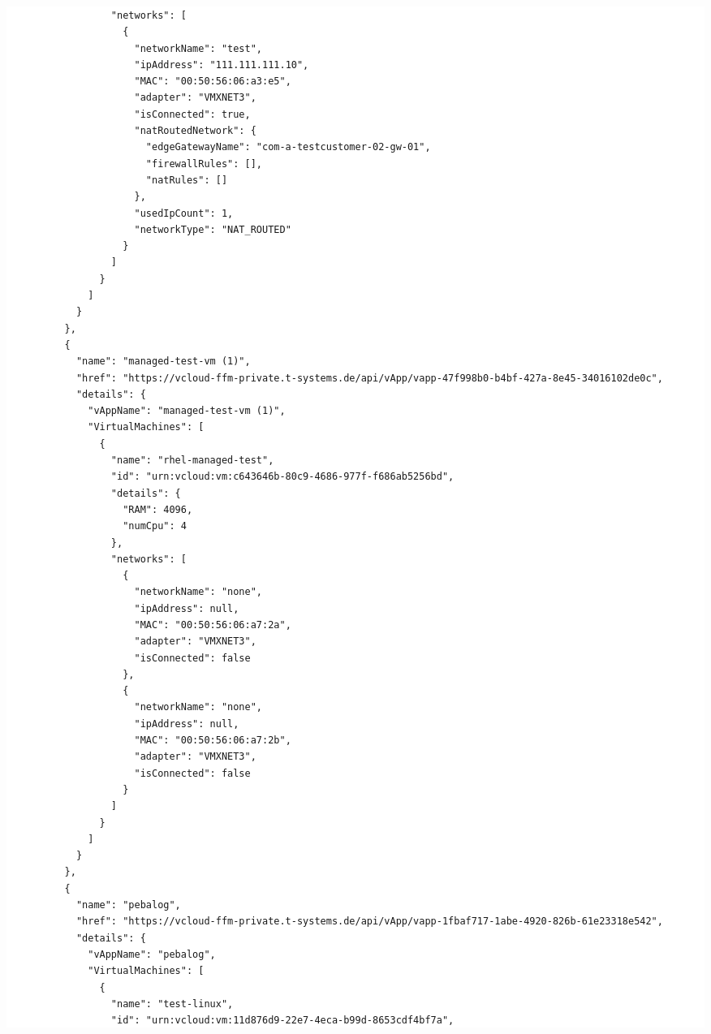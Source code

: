                       "networks": [
                        {
                          "networkName": "test",
                          "ipAddress": "111.111.111.10",
                          "MAC": "00:50:56:06:a3:e5",
                          "adapter": "VMXNET3",
                          "isConnected": true,
                          "natRoutedNetwork": {
                            "edgeGatewayName": "com-a-testcustomer-02-gw-01",
                            "firewallRules": [],
                            "natRules": []
                          },
                          "usedIpCount": 1,
                          "networkType": "NAT_ROUTED"
                        }
                      ]
                    }
                  ]
                }
              },
              {
                "name": "managed-test-vm (1)",
                "href": "https://vcloud-ffm-private.t-systems.de/api/vApp/vapp-47f998b0-b4bf-427a-8e45-34016102de0c",
                "details": {
                  "vAppName": "managed-test-vm (1)",
                  "VirtualMachines": [
                    {
                      "name": "rhel-managed-test",
                      "id": "urn:vcloud:vm:c643646b-80c9-4686-977f-f686ab5256bd",
                      "details": {
                        "RAM": 4096,
                        "numCpu": 4
                      },
                      "networks": [
                        {
                          "networkName": "none",
                          "ipAddress": null,
                          "MAC": "00:50:56:06:a7:2a",
                          "adapter": "VMXNET3",
                          "isConnected": false
                        },
                        {
                          "networkName": "none",
                          "ipAddress": null,
                          "MAC": "00:50:56:06:a7:2b",
                          "adapter": "VMXNET3",
                          "isConnected": false
                        }
                      ]
                    }
                  ]
                }
              },
              {
                "name": "pebalog",
                "href": "https://vcloud-ffm-private.t-systems.de/api/vApp/vapp-1fbaf717-1abe-4920-826b-61e23318e542",
                "details": {
                  "vAppName": "pebalog",
                  "VirtualMachines": [
                    {
                      "name": "test-linux",
                      "id": "urn:vcloud:vm:11d876d9-22e7-4eca-b99d-8653cdf4bf7a",